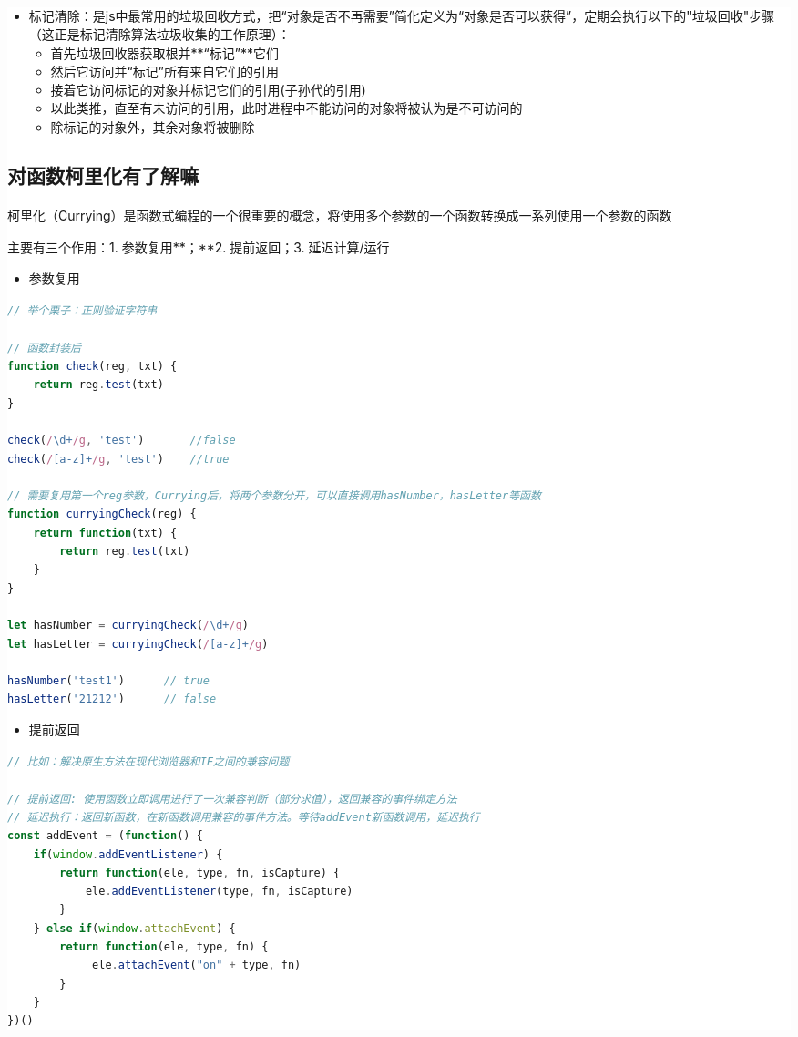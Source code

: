 * 标记清除：是js中最常用的垃圾回收方式，把“对象是否不再需要”简化定义为“对象是否可以获得”，定期会执行以下的"垃圾回收"步骤（这正是标记清除算法垃圾收集的工作原理）：
  * 首先垃圾回收器获取根并**“标记”**它们
  * 然后它访问并“标记”所有来自它们的引用
  * 接着它访问标记的对象并标记它们的引用\(子孙代的引用\)
  * 以此类推，直至有未访问的引用，此时进程中不能访问的对象将被认为是不可访问的
  * 除标记的对象外，其余对象将被删除

## 对函数柯里化有了解嘛

柯里化（Currying）是函数式编程的一个很重要的概念，将使用多个参数的一个函数转换成一系列使用一个参数的函数

主要有三个作用：1. 参数复用**；**2. 提前返回；3. 延迟计算/运行

* 参数复用

```javascript
// 举个栗子：正则验证字符串

// 函数封装后
function check(reg, txt) {
    return reg.test(txt)
}

check(/\d+/g, 'test')       //false
check(/[a-z]+/g, 'test')    //true

// 需要复用第一个reg参数，Currying后，将两个参数分开，可以直接调用hasNumber，hasLetter等函数
function curryingCheck(reg) {
    return function(txt) {
        return reg.test(txt)
    }
}

let hasNumber = curryingCheck(/\d+/g)
let hasLetter = curryingCheck(/[a-z]+/g)

hasNumber('test1')      // true
hasLetter('21212')      // false
```

* 提前返回

```javascript
// 比如：解决原生方法在现代浏览器和IE之间的兼容问题

// 提前返回: 使用函数立即调用进行了一次兼容判断（部分求值），返回兼容的事件绑定方法
// 延迟执行：返回新函数，在新函数调用兼容的事件方法。等待addEvent新函数调用，延迟执行
const addEvent = (function() {
    if(window.addEventListener) {
        return function(ele, type, fn, isCapture) {
            ele.addEventListener(type, fn, isCapture)
        }
    } else if(window.attachEvent) {
        return function(ele, type, fn) {
             ele.attachEvent("on" + type, fn)
        }
    }
})()
```
